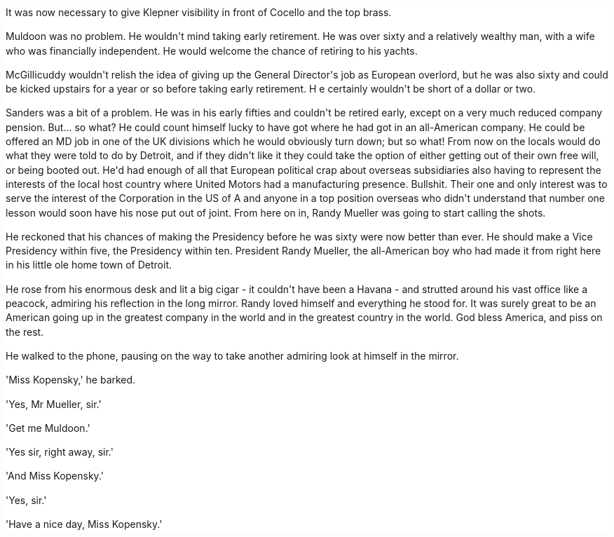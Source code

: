 It was now necessary to give Klepner visibility in front of Cocello and the top brass.

Muldoon was no problem.
He wouldn't mind taking early retirement.
He was over sixty and a relatively wealthy man, with a wife who was financially independent.
He would welcome the chance of retiring to his yachts.

McGillicuddy wouldn't relish the idea of giving up the General Director's job as European overlord, but he was also sixty and could be kicked upstairs for a year or so before taking early retirement.
H e certainly wouldn't be short of a dollar or two.

Sanders was a bit of a problem.
He was in his early fifties and couldn't be retired early, except on a very much reduced company pension.
But... so what?
He could count himself lucky to have got where he had got in an all-American company.
He could be offered an MD job in one of the UK divisions which he would obviously turn down; but so what!
From now on the locals would do what they were told to do by Detroit, and if they didn't like it they could take the option of either getting out of their own free will, or being booted out.
He'd had enough of all that European political crap about overseas subsidiaries also having to represent the interests of the local host country where United Motors had a manufacturing presence.
Bullshit.
Their one and only interest was to serve the interest of the Corporation in the US of A and anyone in a top position overseas who didn't understand that number one lesson would soon have his nose put out of joint.
From here on in, Randy Mueller was going to start calling the shots.

He reckoned that his chances of making the Presidency before he was sixty were now better than ever.
He should make a Vice Presidency within five, the Presidency within ten.
President Randy Mueller, the all-American boy who had made it from right here in his little ole home town of Detroit.

He rose from his enormous desk and lit a big cigar - it couldn't have been a Havana - and strutted around his vast office like a peacock, admiring his reflection in the long mirror.
Randy loved himself and everything he stood for.
It was surely great to be an American going up in the greatest company in the world and in the greatest country in the world.
God bless America, and piss on the rest.

He walked to the phone, pausing on the way to take another admiring look at himself in the mirror.

'Miss Kopensky,' he barked.

'Yes, Mr Mueller, sir.'

'Get me Muldoon.'

'Yes sir, right away, sir.'

'And Miss Kopensky.'

'Yes, sir.'

'Have a nice day, Miss Kopensky.'
